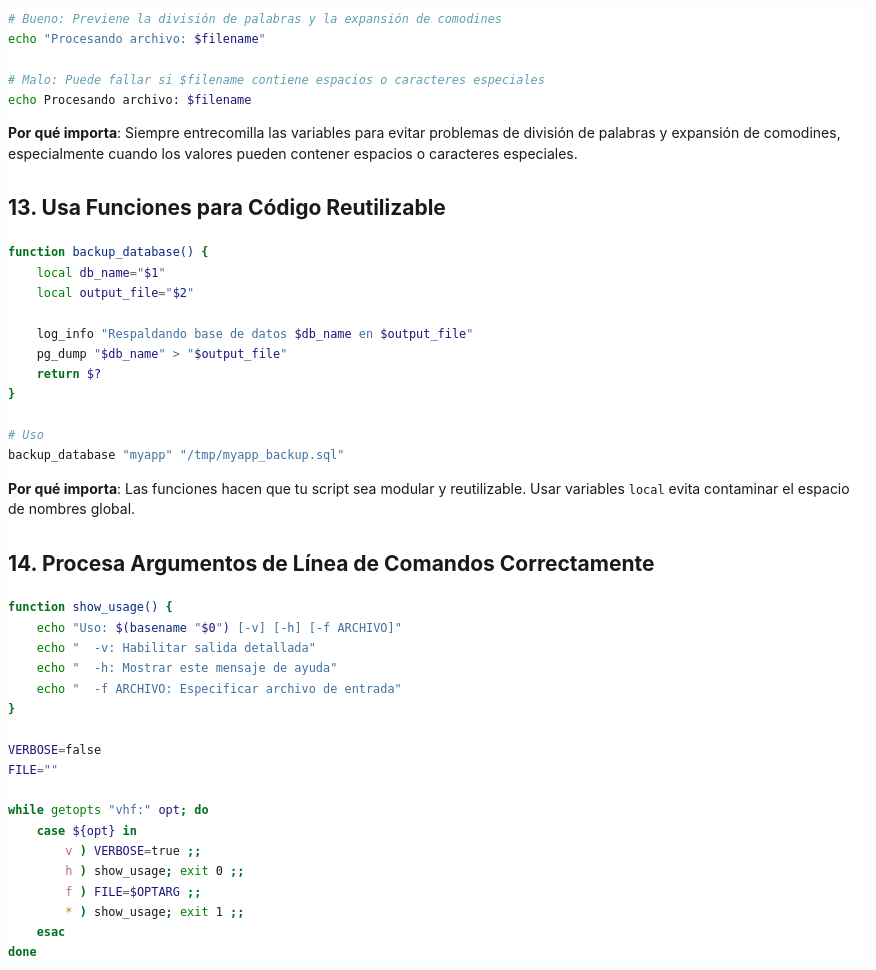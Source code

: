 ```bash
# Bueno: Previene la división de palabras y la expansión de comodines
echo "Procesando archivo: $filename"

# Malo: Puede fallar si $filename contiene espacios o caracteres especiales
echo Procesando archivo: $filename
```

**Por qué importa**: Siempre entrecomilla las variables para evitar problemas de división de palabras y expansión de comodines, especialmente cuando los valores pueden contener espacios o caracteres especiales.

## 13. Usa Funciones para Código Reutilizable

```bash
function backup_database() {
    local db_name="$1"
    local output_file="$2"

    log_info "Respaldando base de datos $db_name en $output_file"
    pg_dump "$db_name" > "$output_file"
    return $?
}

# Uso
backup_database "myapp" "/tmp/myapp_backup.sql"
```

**Por qué importa**: Las funciones hacen que tu script sea modular y reutilizable. Usar variables `local` evita contaminar el espacio de nombres global.

## 14. Procesa Argumentos de Línea de Comandos Correctamente

```bash
function show_usage() {
    echo "Uso: $(basename "$0") [-v] [-h] [-f ARCHIVO]"
    echo "  -v: Habilitar salida detallada"
    echo "  -h: Mostrar este mensaje de ayuda"
    echo "  -f ARCHIVO: Especificar archivo de entrada"
}

VERBOSE=false
FILE=""

while getopts "vhf:" opt; do
    case ${opt} in
        v ) VERBOSE=true ;;
        h ) show_usage; exit 0 ;;
        f ) FILE=$OPTARG ;;
        * ) show_usage; exit 1 ;;
    esac
done
```
